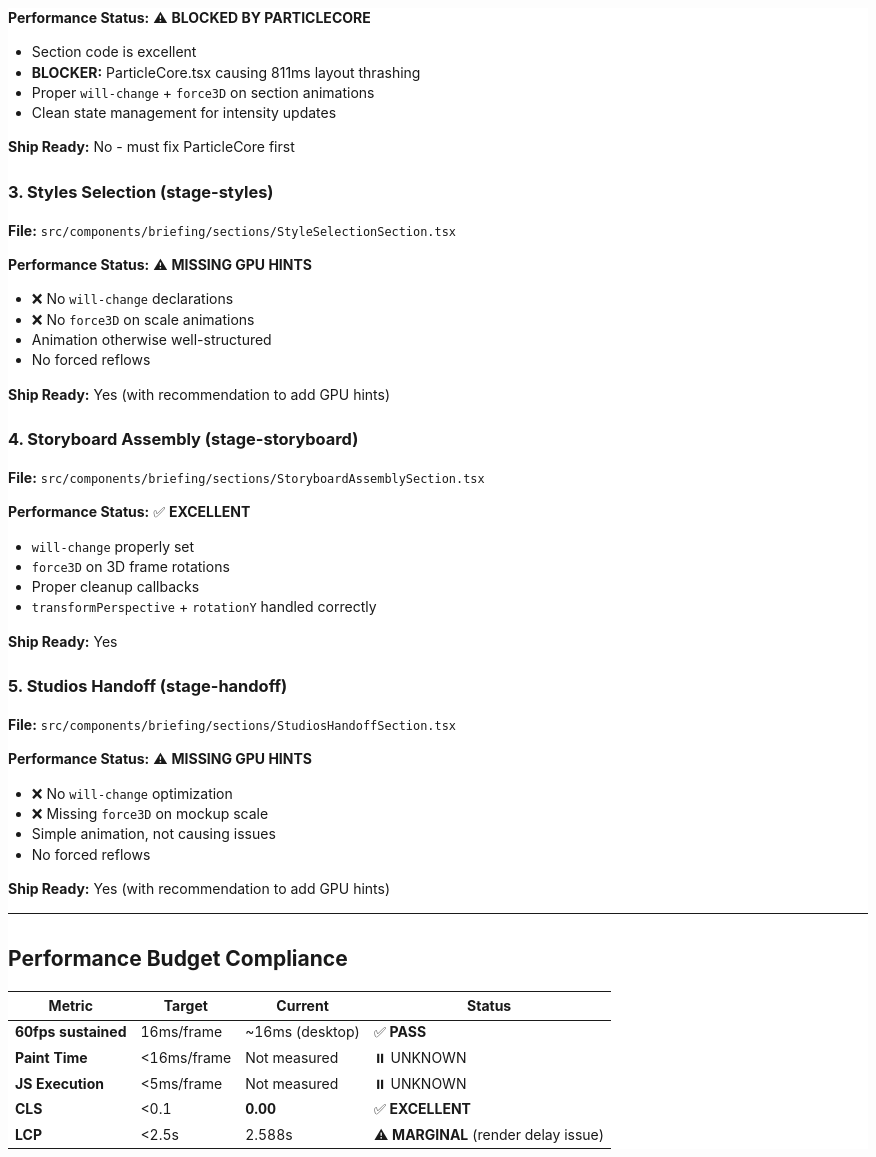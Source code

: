 **Performance Status:** ⚠️ **BLOCKED BY PARTICLECORE**
- Section code is excellent
- **BLOCKER:** ParticleCore.tsx causing 811ms layout thrashing
- Proper `will-change` + `force3D` on section animations
- Clean state management for intensity updates

**Ship Ready:** No - must fix ParticleCore first

### 3. Styles Selection (stage-styles)
**File:** `src/components/briefing/sections/StyleSelectionSection.tsx`

**Performance Status:** ⚠️ **MISSING GPU HINTS**
- ❌ No `will-change` declarations
- ❌ No `force3D` on scale animations
- Animation otherwise well-structured
- No forced reflows

**Ship Ready:** Yes (with recommendation to add GPU hints)

### 4. Storyboard Assembly (stage-storyboard)
**File:** `src/components/briefing/sections/StoryboardAssemblySection.tsx`

**Performance Status:** ✅ **EXCELLENT**
- `will-change` properly set
- `force3D` on 3D frame rotations
- Proper cleanup callbacks
- `transformPerspective` + `rotationY` handled correctly

**Ship Ready:** Yes

### 5. Studios Handoff (stage-handoff)
**File:** `src/components/briefing/sections/StudiosHandoffSection.tsx`

**Performance Status:** ⚠️ **MISSING GPU HINTS**
- ❌ No `will-change` optimization
- ❌ Missing `force3D` on mockup scale
- Simple animation, not causing issues
- No forced reflows

**Ship Ready:** Yes (with recommendation to add GPU hints)

---

## Performance Budget Compliance

| Metric | Target | Current | Status |
|--------|--------|---------|--------|
| **60fps sustained** | 16ms/frame | ~16ms (desktop) | ✅ **PASS** |
| **Paint Time** | <16ms/frame | Not measured | ⏸️ UNKNOWN |
| **JS Execution** | <5ms/frame | Not measured | ⏸️ UNKNOWN |
| **CLS** | <0.1 | **0.00** | ✅ **EXCELLENT** |
| **LCP** | <2.5s | 2.588s | ⚠️ **MARGINAL** (render delay issue) |
